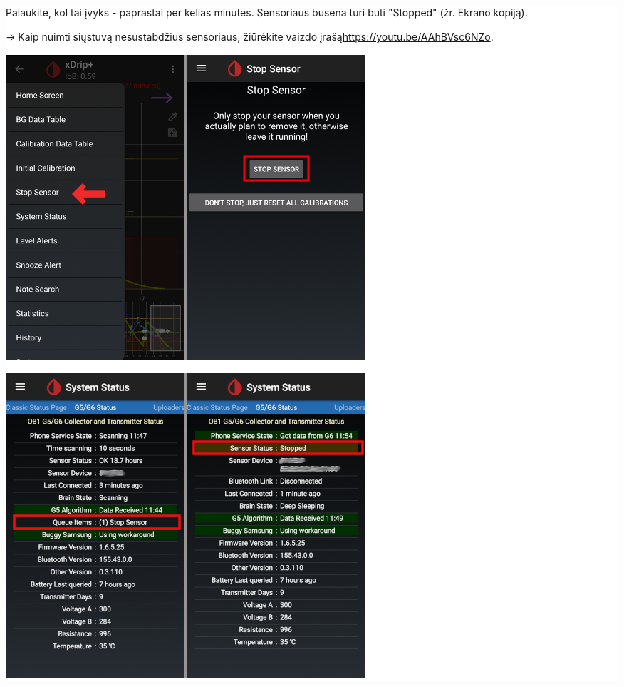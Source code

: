    Palaukite, kol tai įvyks - paprastai per kelias minutes. Sensoriaus būsena turi būti "Stopped" (žr. Ekrano kopiją).
   
   -> Kaip nuimti siųstuvą nesustabdžius sensoriaus, žiūrėkite vaizdo įrašą<https://youtu.be/AAhBVsc6NZo>.
   
   ![xDrip+ Sustabdyti Dexcom Sensorių 1](../images/xDrip_Dexcom_StopSensor.png)
   
   ![xDrip+ Sustabdyti Dexcom Sensorių 2](../images/xDrip_Dexcom_StopSensor2.png)
